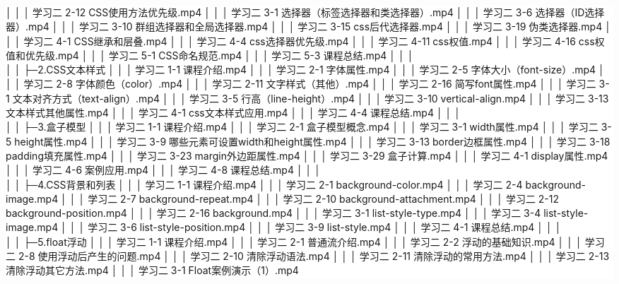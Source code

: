│  │  │    学习二 2-12 CSS使用方法优先级.mp4
│  │  │    学习二 3-1 选择器（标签选择器和类选择器）.mp4
│  │  │    学习二 3-6 选择器（ID选择器）.mp4
│  │  │    学习二 3-10 群组选择器和全局选择器.mp4
│  │  │    学习二 3-15 css后代选择器.mp4
│  │  │    学习二 3-19 伪类选择器.mp4
│  │  │    学习二 4-1 CSS继承和层叠.mp4
│  │  │    学习二 4-4 css选择器优先级.mp4
│  │  │    学习二 4-11 css权值.mp4
│  │  │    学习二 4-16 css权值和优先级.mp4
│  │  │    学习二 5-1 CSS命名规范.mp4
│  │  │    学习二 5-3 课程总结.mp4
│  │  │    
│  │  ├─2.CSS文本样式
│  │  │    学习二 1-1 课程介绍.mp4
│  │  │    学习二 2-1 字体属性.mp4
│  │  │    学习二 2-5 字体大小（font-size）.mp4
│  │  │    学习二 2-8 字体颜色（color）.mp4
│  │  │    学习二 2-11 文字样式（其他）.mp4
│  │  │    学习二 2-16 简写font属性.mp4
│  │  │    学习二 3-1 文本对齐方式（text-align）.mp4
│  │  │    学习二 3-5 行高（line-height）.mp4
│  │  │    学习二 3-10 vertical-align.mp4
│  │  │    学习二 3-13 文本样式其他属性.mp4
│  │  │    学习二 4-1 css文本样式应用.mp4
│  │  │    学习二 4-4 课程总结.mp4
│  │  │    
│  │  ├─3.盒子模型
│  │  │    学习二 1-1 课程介绍.mp4
│  │  │    学习二 2-1 盒子模型概念.mp4
│  │  │    学习二 3-1 width属性.mp4
│  │  │    学习二 3-5 height属性.mp4
│  │  │    学习二 3-9 哪些元素可设置width和height属性.mp4
│  │  │    学习二 3-13 border边框属性.mp4
│  │  │    学习二 3-18 padding填充属性.mp4
│  │  │    学习二 3-23 margin外边距属性.mp4
│  │  │    学习二 3-29 盒子计算.mp4
│  │  │    学习二 4-1 display属性.mp4
│  │  │    学习二 4-6 案例应用.mp4
│  │  │    学习二 4-8 课程总结.mp4
│  │  │    
│  │  ├─4.CSS背景和列表
│  │  │    学习二 1-1 课程介绍.mp4
│  │  │    学习二 2-1 background-color.mp4
│  │  │    学习二 2-4 background-image.mp4
│  │  │    学习二 2-7 background-repeat.mp4
│  │  │    学习二 2-10 background-attachment.mp4
│  │  │    学习二 2-12 background-position.mp4
│  │  │    学习二 2-16 background.mp4
│  │  │    学习二 3-1 list-style-type.mp4
│  │  │    学习二 3-4 list-style-image.mp4
│  │  │    学习二 3-6 list-style-position.mp4
│  │  │    学习二 3-9 list-style.mp4
│  │  │    学习二 4-1 课程总结.mp4
│  │  │    
│  │  ├─5.float浮动
│  │  │    学习二 1-1 课程介绍.mp4
│  │  │    学习二 2-1 普通流介绍.mp4
│  │  │    学习二 2-2 浮动的基础知识.mp4
│  │  │    学习二 2-8 使用浮动后产生的问题.mp4
│  │  │    学习二 2-10 清除浮动语法.mp4
│  │  │    学习二 2-11 清除浮动的常用方法.mp4
│  │  │    学习二 2-13 清除浮动其它方法.mp4
│  │  │    学习二 3-1 Float案例演示（1）.mp4